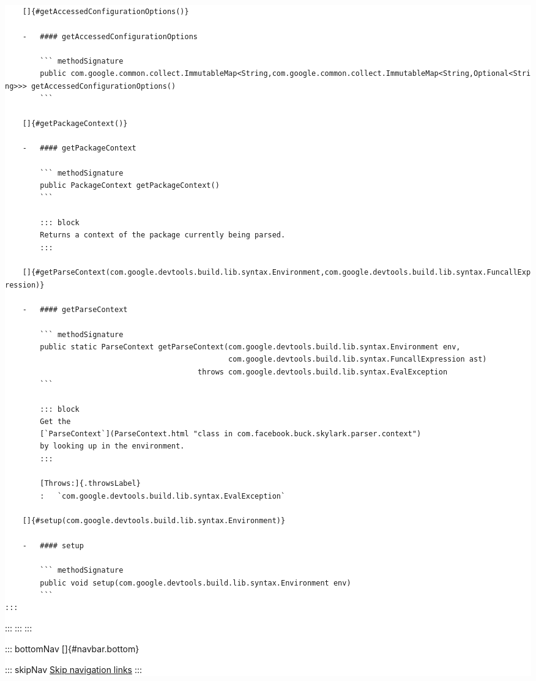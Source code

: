         []{#getAccessedConfigurationOptions()}

        -   #### getAccessedConfigurationOptions

            ``` methodSignature
            public com.google.common.collect.ImmutableMap<String,​com.google.common.collect.ImmutableMap<String,​Optional<String>>> getAccessedConfigurationOptions()
            ```

        []{#getPackageContext()}

        -   #### getPackageContext

            ``` methodSignature
            public PackageContext getPackageContext()
            ```

            ::: block
            Returns a context of the package currently being parsed.
            :::

        []{#getParseContext(com.google.devtools.build.lib.syntax.Environment,com.google.devtools.build.lib.syntax.FuncallExpression)}

        -   #### getParseContext

            ``` methodSignature
            public static ParseContext getParseContext​(com.google.devtools.build.lib.syntax.Environment env,
                                                       com.google.devtools.build.lib.syntax.FuncallExpression ast)
                                                throws com.google.devtools.build.lib.syntax.EvalException
            ```

            ::: block
            Get the
            [`ParseContext`](ParseContext.html "class in com.facebook.buck.skylark.parser.context")
            by looking up in the environment.
            :::

            [Throws:]{.throwsLabel}
            :   `com.google.devtools.build.lib.syntax.EvalException`

        []{#setup(com.google.devtools.build.lib.syntax.Environment)}

        -   #### setup

            ``` methodSignature
            public void setup​(com.google.devtools.build.lib.syntax.Environment env)
            ```
    :::
:::
:::
:::

::: bottomNav
[]{#navbar.bottom}

::: skipNav
[Skip navigation links](#skip.navbar.bottom "Skip navigation links")
:::
